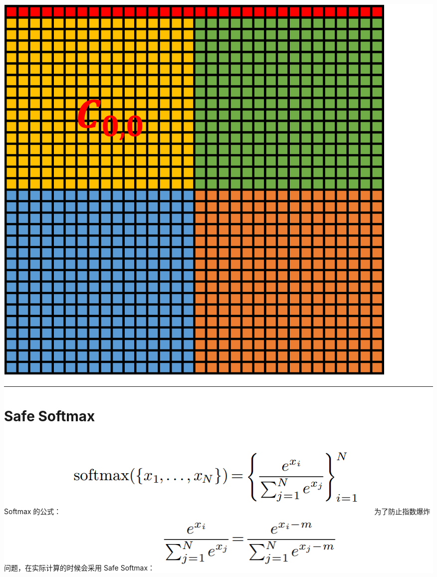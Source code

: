 ![w:200 center](../images/2025/l7/softmax_c.png)



---

# Safe Softmax
Softmax 的公式：
![w:600 center](../images/2025/l7/softmax_eq.png)
为了防止指数爆炸问题，在实际计算的时候会采用 Safe Softmax：
![w:300 center](../images/2025/l7/safe_softmax.png)